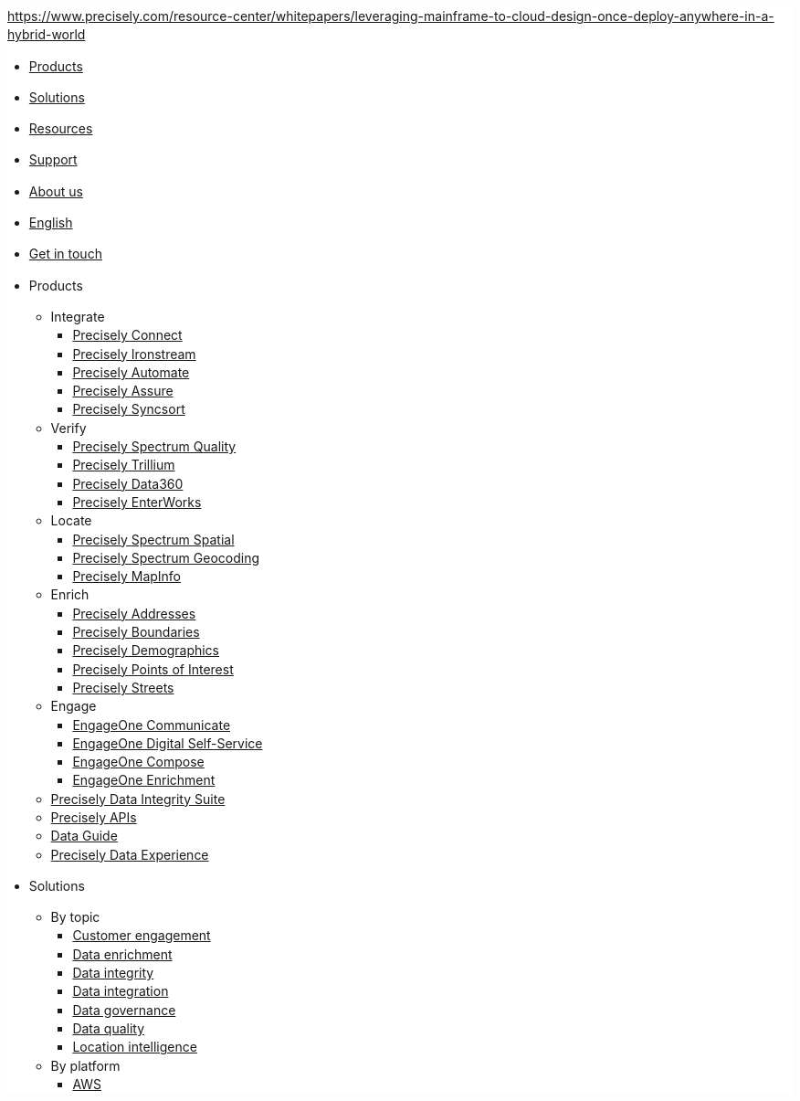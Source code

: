 https://www.precisely.com/resource-center/whitepapers/leveraging-mainframe-to-cloud-design-once-deploy-anywhere-in-a-hybrid-world

- [Products](https://www.precisely.com/products)
- [Solutions](https://www.precisely.com/solutions)
- [Resources](https://www.precisely.com/resource-center)
- [Support](https://www.precisely.com/support)
- [About us](https://www.precisely.com/about-us)
- [English](https://www.precisely.com/resource-center/whitepapers/leveraging-mainframe-to-cloud-design-once-deploy-anywhere-in-a-hybrid-world)



- [Get in touch](https://www.precisely.com/contact)

- Products
  - Integrate
    - [Precisely Connect](https://www.precisely.com/product/precisely-connect)
    - [Precisely Ironstream](https://www.precisely.com/product/precisely-ironstream)
    - [Precisely Automate](https://www.precisely.com/product/precisely-automate)
    - [Precisely Assure](https://www.precisely.com/product/precisely-assure)
    - [Precisely Syncsort](https://www.precisely.com/product/precisely-syncsort)
  - Verify
    - [Precisely Spectrum Quality](https://www.precisely.com/product/precisely-spectrum-quality)
    - [Precisely Trillium](https://www.precisely.com/product/precisely-trillium)
    - [Precisely Data360](https://www.precisely.com/product/precisely-data360)
    - [Precisely EnterWorks](https://www.precisely.com/product/precisely-enterworks)
  - Locate
    - [Precisely Spectrum Spatial](https://www.precisely.com/product/precisely-spectrum-spatial)
    - [Precisely Spectrum Geocoding](https://www.precisely.com/product/precisely-spectrum-geocoding)
    - [Precisely MapInfo](https://www.precisely.com/product/precisely-mapinfo)
  - Enrich
    - [Precisely Addresses](https://www.precisely.com/product/precisely-addresses/precisely-addresses)
    - [Precisely Boundaries](https://www.precisely.com/product/precisely-boundaries/precisely-boundaries)
    - [Precisely Demographics](https://www.precisely.com/product/precisely-demographics/precisely-demographics)
    - [Precisely Points of Interest](https://www.precisely.com/product/precisely-points-of-interest/precisely-points-of-interest)
    - [Precisely Streets](https://www.precisely.com/product/precisely-streets/precisely-streets)
  - Engage
    - [EngageOne Communicate](https://www.precisely.com/product/engageone-communicate/engageone-communicate)
    - [EngageOne Digital Self-Service](https://www.precisely.com/product/engageone-digital-self-service)
    - [EngageOne Compose](https://www.precisely.com/product/engageone-compose/engageone-compose)
    - [EngageOne Enrichment](https://www.precisely.com/product/engageone-enrichment/engageone-enrichment)
  - [Precisely Data Integrity Suite](https://www.precisely.com/product/data-integrity/precisely-data-integrity-suite)
  - [Precisely APIs](https://www.precisely.com/product/precisely-api/precisely-apis)
  - [Data Guide](https://www.precisely.com/data-guide)
  - [Precisely Data Experience](https://www.precisely.com/product/precisely-data-experience/precisely-data-experience)
- Solutions
  - By topic
    - [Customer engagement](https://www.precisely.com/solution/customer-engagement-solutions)
    - [Data enrichment](https://www.precisely.com/solution/data-enrichment)
    - [Data integrity](https://www.precisely.com/solution/data-integrity)
    - [Data integration](https://www.precisely.com/solution/data-integration-solutions)
    - [Data governance](https://www.precisely.com/solution/data-governance-solutions)
    - [Data quality](https://www.precisely.com/solution/data-quality-solutions)
    - [Location intelligence](https://www.precisely.com/solution/geocoding-and-data-enrichment-solutions)
  - By platform
    - [AWS](https://www.precisely.com/solution/amazon-web-services-aws)